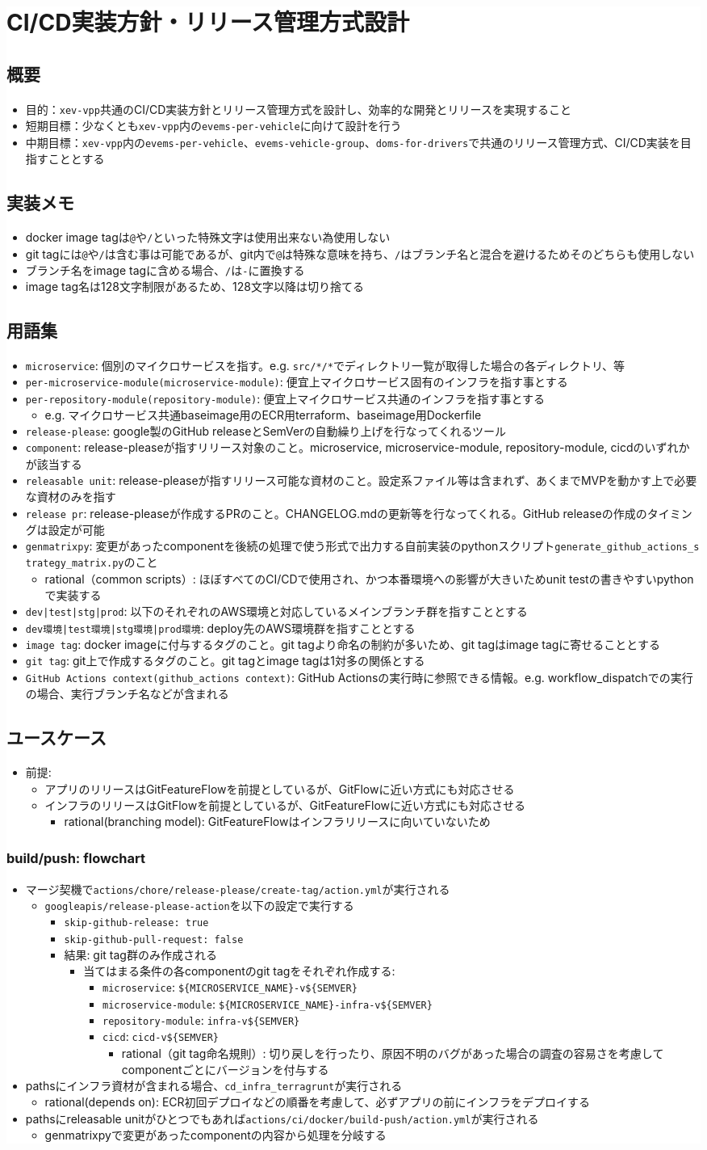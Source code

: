 # CI/CD実装方針・リリース管理方式設計

## 概要

- 目的：`xev-vpp`共通のCI/CD実装方針とリリース管理方式を設計し、効率的な開発とリリースを実現すること
- 短期目標：少なくとも`xev-vpp`内の`evems-per-vehicle`に向けて設計を行う
- 中期目標：`xev-vpp`内の`evems-per-vehicle`、`evems-vehicle-group`、`doms-for-drivers`で共通のリリース管理方式、CI/CD実装を目指すこととする

## 実装メモ

- docker image tagは`@`や`/`といった特殊文字は使用出来ない為使用しない
- git tagには`@`や`/`は含む事は可能であるが、git内で`@`は特殊な意味を持ち、`/`はブランチ名と混合を避けるためそのどちらも使用しない
- ブランチ名をimage tagに含める場合、`/`は`-`に置換する
- image tag名は128文字制限があるため、128文字以降は切り捨てる

## 用語集

- `microservice`: 個別のマイクロサービスを指す。e.g. `src/*/*`でディレクトリ一覧が取得した場合の各ディレクトリ、等
- `per-microservice-module(microservice-module)`: 便宜上マイクロサービス固有のインフラを指す事とする
- `per-repository-module(repository-module)`: 便宜上マイクロサービス共通のインフラを指す事とする
  - e.g. マイクロサービス共通baseimage用のECR用terraform、baseimage用Dockerfile
- `release-please`: google製のGitHub releaseとSemVerの自動繰り上げを行なってくれるツール
- `component`: release-pleaseが指すリリース対象のこと。microservice, microservice-module, repository-module, cicdのいずれかが該当する
- `releasable unit`: release-pleaseが指すリリース可能な資材のこと。設定系ファイル等は含まれず、あくまでMVPを動かす上で必要な資材のみを指す
- `release pr`: release-pleaseが作成するPRのこと。CHANGELOG.mdの更新等を行なってくれる。GitHub releaseの作成のタイミングは設定が可能
- `genmatrixpy`: 変更があったcomponentを後続の処理で使う形式で出力する自前実装のpythonスクリプト`generate_github_actions_strategy_matrix.py`のこと
  - rational（common scripts）: ほぼすべてのCI/CDで使用され、かつ本番環境への影響が大きいためunit testの書きやすいpythonで実装する
- `dev|test|stg|prod`: 以下のそれぞれのAWS環境と対応しているメインブランチ群を指すこととする
- `dev環境|test環境|stg環境|prod環境`: deploy先のAWS環境群を指すこととする
- `image tag`: docker imageに付与するタグのこと。git tagより命名の制約が多いため、git tagはimage tagに寄せることとする
- `git tag`: git上で作成するタグのこと。git tagとimage tagは1対多の関係とする
- `GitHub Actions context(github_actions context)`: GitHub Actionsの実行時に参照できる情報。e.g. workflow_dispatchでの実行の場合、実行ブランチ名などが含まれる

## ユースケース

- 前提:
  - アプリのリリースはGitFeatureFlowを前提としているが、GitFlowに近い方式にも対応させる
  - インフラのリリースはGitFlowを前提としているが、GitFeatureFlowに近い方式にも対応させる
    - rational(branching model): GitFeatureFlowはインフラリリースに向いていないため

### build/push: flowchart

- マージ契機で`actions/chore/release-please/create-tag/action.yml`が実行される
  - `googleapis/release-please-action`を以下の設定で実行する
    - `skip-github-release: true`
    - `skip-github-pull-request: false`
    - 結果: git tag群のみ作成される
      - 当てはまる条件の各componentのgit tagをそれぞれ作成する:
        - `microservice`: `${MICROSERVICE_NAME}-v${SEMVER}`
        - `microservice-module`: `${MICROSERVICE_NAME}-infra-v${SEMVER}`
        - `repository-module`: `infra-v${SEMVER}`
        - `cicd`: `cicd-v${SEMVER}`
          - rational（git tag命名規則）: 切り戻しを行ったり、原因不明のバグがあった場合の調査の容易さを考慮してcomponentごとにバージョンを付与する
- pathsにインフラ資材が含まれる場合、`cd_infra_terragrunt`が実行される
  - rational(depends on): ECR初回デプロイなどの順番を考慮して、必ずアプリの前にインフラをデプロイする
- pathsにreleasable unitがひとつでもあれば`actions/ci/docker/build-push/action.yml`が実行される
  - genmatrixpyで変更があったcomponentの内容から処理を分岐する